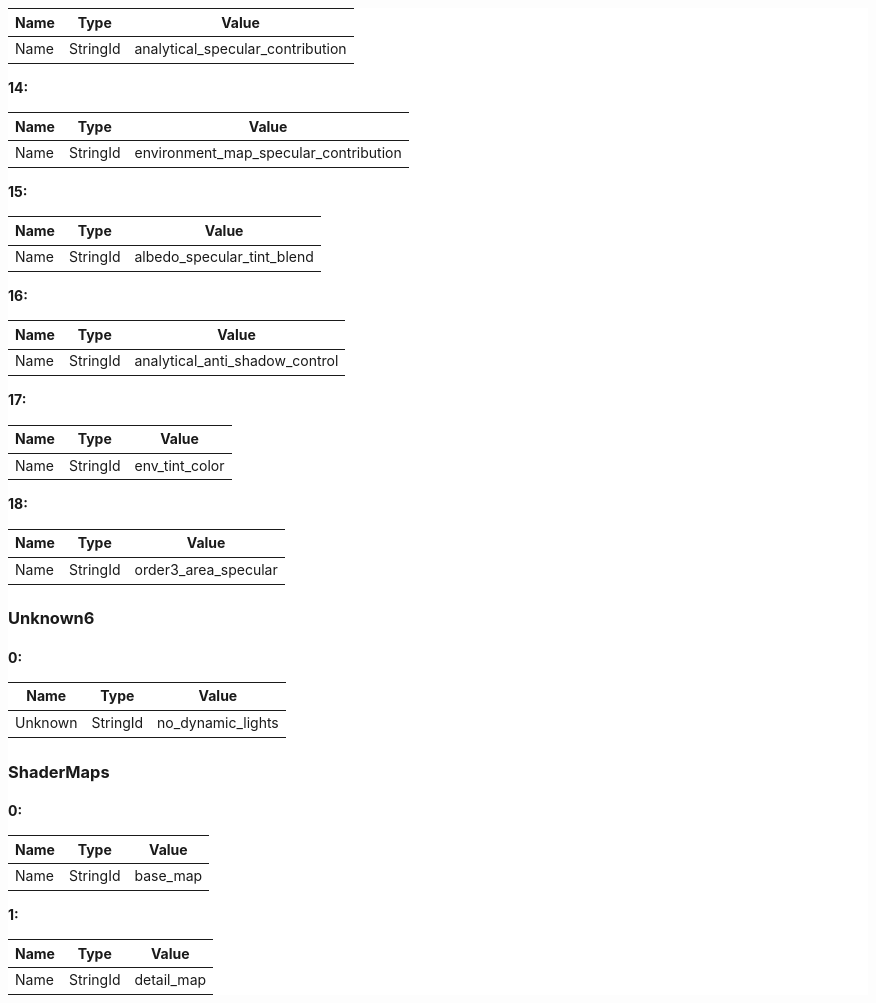Name	| Type	| Value
---	|---	|---	|
Name	|StringId	|analytical_specular_contribution


**14:**

Name	| Type	| Value
---	|---	|---	|
Name	|StringId	|environment_map_specular_contribution


**15:**

Name	| Type	| Value
---	|---	|---	|
Name	|StringId	|albedo_specular_tint_blend


**16:**

Name	| Type	| Value
---	|---	|---	|
Name	|StringId	|analytical_anti_shadow_control


**17:**

Name	| Type	| Value
---	|---	|---	|
Name	|StringId	|env_tint_color


**18:**

Name	| Type	| Value
---	|---	|---	|
Name	|StringId	|order3_area_specular


### Unknown6

**0:**

Name	| Type	| Value
---	|---	|---	|
Unknown	|StringId	|no_dynamic_lights


### ShaderMaps

**0:**

Name	| Type	| Value
---	|---	|---	|
Name	|StringId	|base_map


**1:**

Name	| Type	| Value
---	|---	|---	|
Name	|StringId	|detail_map
